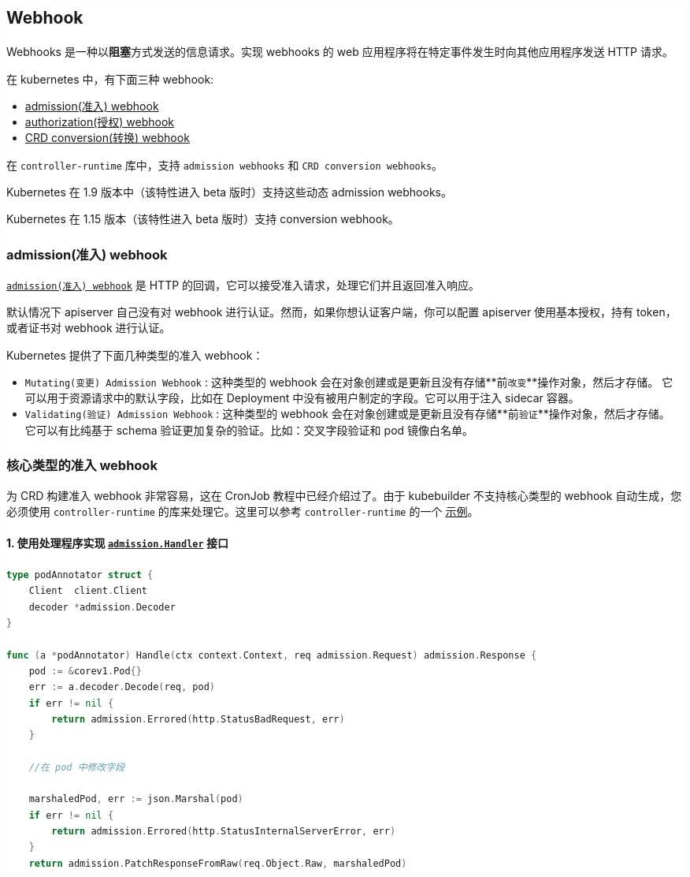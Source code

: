 











## Webhook

Webhooks 是一种以**阻塞**方式发送的信息请求。实现 webhooks 的 web 应用程序将在特定事件发生时向其他应用程序发送 HTTP 请求。

在 kubernetes 中，有下面三种 webhook:
- [admission(准入) webhook](https://kubernetes.io/docs/reference/access-authn-authz/extensible-admission-controllers/#admission-webhooks)
- [authorization(授权) webhook](https://kubernetes.io/docs/reference/access-authn-authz/webhook/)
- [CRD conversion(转换) webhook](https://kubernetes.io/docs/tasks/extend-kubernetes/custom-resources/custom-resource-definition-versioning/#webhook-conversion)

在 `controller-runtime` 库中，支持 `admission webhooks` 和 `CRD conversion webhooks`。

Kubernetes 在 1.9 版本中（该特性进入 beta 版时）支持这些动态 admission webhooks。

Kubernetes 在 1.15 版本（该特性进入 beta 版时）支持 conversion webhook。


### admission(准入) webhook

[`admission(准入) webhook`](https://kubernetes.io/docs/reference/access-authn-authz/extensible-admission-controllers/#authenticate-apiservers) 是 HTTP 的回调，它可以接受准入请求，处理它们并且返回准入响应。

默认情况下 apiserver 自己没有对 webhook 进行认证。然而，如果你想认证客户端，你可以配置 apiserver 使用基本授权，持有 token，或者证书对 webhook 进行认证。 

Kubernetes 提供了下面几种类型的准入 webhook：
- `Mutating(变更) Admission Webhook` : 这种类型的 webhook 会在对象创建或是更新且没有存储**前`改变`**操作对象，然后才存储。
    它可以用于资源请求中的默认字段，比如在 Deployment 中没有被用户制定的字段。它可以用于注入 sidecar 容器。
- `Validating(验证) Admission Webhook` : 这种类型的 webhook 会在对象创建或是更新且没有存储**前`验证`**操作对象，然后才存储。
    它可以有比纯基于 schema 验证更加复杂的验证。比如：交叉字段验证和 pod 镜像白名单。

### 核心类型的准入 webhook

为 CRD 构建准入 webhook 非常容易，这在 CronJob 教程中已经介绍过了。由于 kubebuilder 不支持核心类型的 webhook 自动生成，您必须使用 `controller-runtime` 的库来处理它。这里可以参考 `controller-runtime` 的一个 [示例](https://github.com/kubernetes-sigs/controller-runtime/tree/master/examples/builtins)。

#### 1. 使用处理程序实现 [`admission.Handler`](https://pkg.go.dev/sigs.k8s.io/controller-runtime/pkg/webhook/admission?tab=doc#Handler) 接口
```go
type podAnnotator struct {
    Client  client.Client
    decoder *admission.Decoder
}

func (a *podAnnotator) Handle(ctx context.Context, req admission.Request) admission.Response {
    pod := &corev1.Pod{}
    err := a.decoder.Decode(req, pod)
    if err != nil {
        return admission.Errored(http.StatusBadRequest, err)
    }

    //在 pod 中修改字段

    marshaledPod, err := json.Marshal(pod)
    if err != nil {
        return admission.Errored(http.StatusInternalServerError, err)
    }
    return admission.PatchResponseFromRaw(req.Object.Raw, marshaledPod)
```